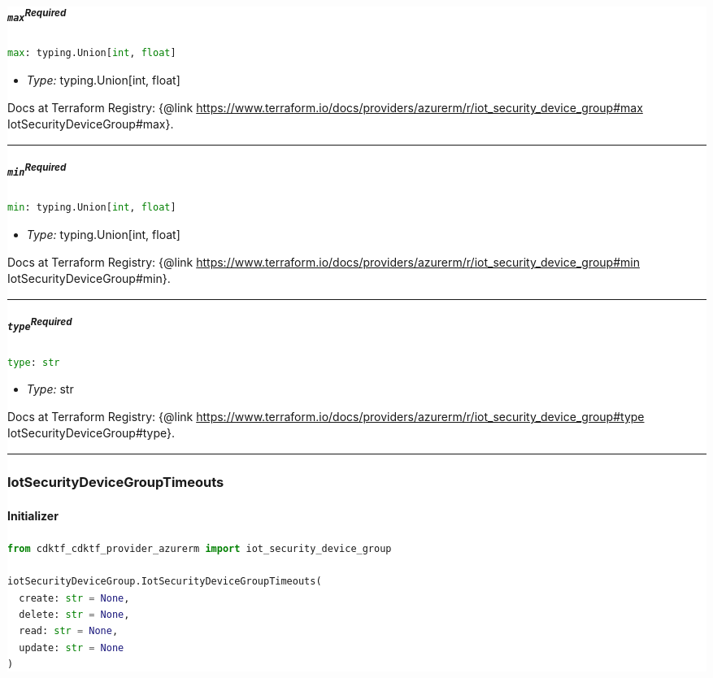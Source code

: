 
##### `max`<sup>Required</sup> <a name="max" id="@cdktf/provider-azurerm.iotSecurityDeviceGroup.IotSecurityDeviceGroupRangeRule.property.max"></a>

```python
max: typing.Union[int, float]
```

- *Type:* typing.Union[int, float]

Docs at Terraform Registry: {@link https://www.terraform.io/docs/providers/azurerm/r/iot_security_device_group#max IotSecurityDeviceGroup#max}.

---

##### `min`<sup>Required</sup> <a name="min" id="@cdktf/provider-azurerm.iotSecurityDeviceGroup.IotSecurityDeviceGroupRangeRule.property.min"></a>

```python
min: typing.Union[int, float]
```

- *Type:* typing.Union[int, float]

Docs at Terraform Registry: {@link https://www.terraform.io/docs/providers/azurerm/r/iot_security_device_group#min IotSecurityDeviceGroup#min}.

---

##### `type`<sup>Required</sup> <a name="type" id="@cdktf/provider-azurerm.iotSecurityDeviceGroup.IotSecurityDeviceGroupRangeRule.property.type"></a>

```python
type: str
```

- *Type:* str

Docs at Terraform Registry: {@link https://www.terraform.io/docs/providers/azurerm/r/iot_security_device_group#type IotSecurityDeviceGroup#type}.

---

### IotSecurityDeviceGroupTimeouts <a name="IotSecurityDeviceGroupTimeouts" id="@cdktf/provider-azurerm.iotSecurityDeviceGroup.IotSecurityDeviceGroupTimeouts"></a>

#### Initializer <a name="Initializer" id="@cdktf/provider-azurerm.iotSecurityDeviceGroup.IotSecurityDeviceGroupTimeouts.Initializer"></a>

```python
from cdktf_cdktf_provider_azurerm import iot_security_device_group

iotSecurityDeviceGroup.IotSecurityDeviceGroupTimeouts(
  create: str = None,
  delete: str = None,
  read: str = None,
  update: str = None
)
```
